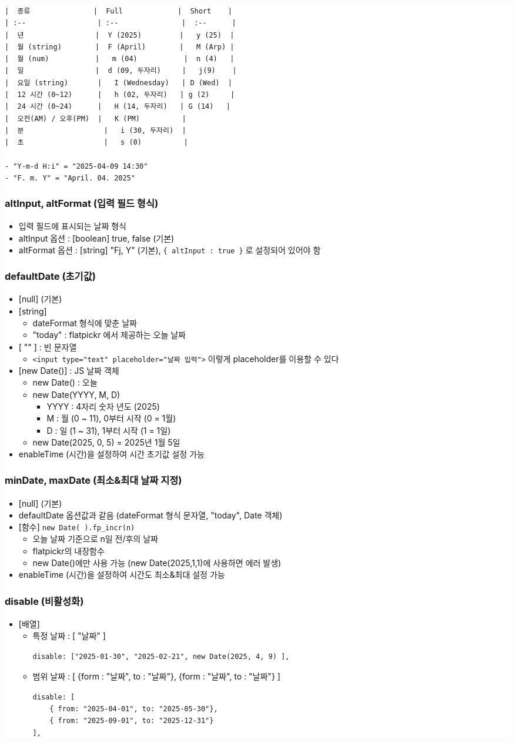     |  종류               |  Full             |  Short    |
    | :--                 | :--               |  :--      |
    |  년                 |  Y (2025)         |   y (25)  |
    |  월 (string)        |  F (April)        |   M (Arp) |
    |  월 (num)           |   m (04)           |  n (4)   |
    |  일                 |  d (09, 두자리)     |   j(9)    |
    |  요일 (string)       |   I (Wednesday)   | D (Wed)  |
    |  12 시간 (0~12)      |   h (02, 두자리)   | g (2)     |
    |  24 시간 (0~24)      |   H (14, 두자리)   | G (14)   |
    |  오전(AM) / 오후(PM)  |   K (PM)          |
    |  분                   |   i (30, 두자리)  |
    |  초                   |   s (0)          |

    - "Y-m-d H:i" = "2025-04-09 14:30"
    - "F. m. Y" = "April. 04. 2025"
### altInput, altFormat (입력 필드 형식)
- 입력 필드에 표시되는 날짜 형식
- altInput 옵션 : [boolean] true, false (기본)
- altFormat 옵션 : [string] "Fj, Y" (기본), ```{ altInput : true }``` 로 설정되어 있어야 함
### defaultDate (초기값)
- [null] (기본)
- [string]
  - dateFormat 형식에 맞춘 날짜
  - "today" : flatpickr 에서 제공하는 오늘 날짜
- [ "" ] : 빈 문자열
  - ```<input type="text" placeholder="날짜 입력">``` 이렇게 placeholder를 이용할 수 있다
- [new Date()] : JS 날짜 객체
  - new Date() : 오늘
  - new Date(YYYY, M, D)
    - YYYY : 4자리 숫자 년도 (2025)
    - M : 월 (0 ~ 11), 0부터 시작 (0 = 1월)
    - D : 일 (1 ~ 31), 1부터 시작 (1 = 1일)
  - new Date(2025, 0, 5) = 2025년 1월 5일
- enableTime (시간)을 설정하여 시간 초기값 설정 가능
### minDate, maxDate (최소&최대 날짜 지정)
- [null] (기본)
- defaultDate 옵션값과 같음 (dateFormat 형식 문자열, "today", Date 객체)
- [함수] ```new Date( ).fp_incr(n)```
  - 오늘 날짜 기준으로 n일 전/후의 날짜
  - flatpickr의 내장함수
  - new Date()에만 사용 가능 (new Date(2025,1,1)에 사용하면 에러 발생)
- enableTime (시간)을 설정하여 시간도 최소&최대 설정 가능
### disable (비활성화)
- [배열]
  - 특정 날짜 : [ "날짜" ]
    ```
    disable: ["2025-01-30", "2025-02-21", new Date(2025, 4, 9) ],
    ```
  - 범위 날짜 : [ {form : "날짜", to : "날짜"}, {form : "날짜", to : "날짜"} ]
    ```
    disable: [
        { from: "2025-04-01", to: "2025-05-30"},
        { from: "2025-09-01", to: "2025-12-31"}
    ],